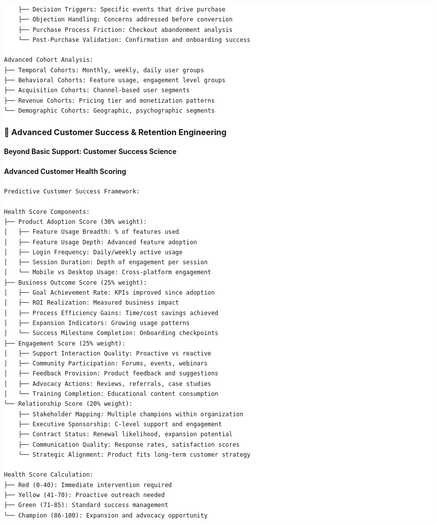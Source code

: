 ```
    ├── Decision Triggers: Specific events that drive purchase
    ├── Objection Handling: Concerns addressed before conversion
    ├── Purchase Process Friction: Checkout abandonment analysis
    └── Post-Purchase Validation: Confirmation and onboarding success

Advanced Cohort Analysis:
├── Temporal Cohorts: Monthly, weekly, daily user groups
├── Behavioral Cohorts: Feature usage, engagement level groups
├── Acquisition Cohorts: Channel-based user segments
├── Revenue Cohorts: Pricing tier and monetization patterns
└── Demographic Cohorts: Geographic, psychographic segments
```

### 🎯 Advanced Customer Success & Retention Engineering

**Beyond Basic Support: Customer Success Science**

#### **Advanced Customer Health Scoring**
```
Predictive Customer Success Framework:

Health Score Components:
├── Product Adoption Score (30% weight):
│   ├── Feature Usage Breadth: % of features used
│   ├── Feature Usage Depth: Advanced feature adoption
│   ├── Login Frequency: Daily/weekly active usage
│   ├── Session Duration: Depth of engagement per session
│   └── Mobile vs Desktop Usage: Cross-platform engagement
├── Business Outcome Score (25% weight):
│   ├── Goal Achievement Rate: KPIs improved since adoption
│   ├── ROI Realization: Measured business impact
│   ├── Process Efficiency Gains: Time/cost savings achieved
│   ├── Expansion Indicators: Growing usage patterns
│   └── Success Milestone Completion: Onboarding checkpoints
├── Engagement Score (25% weight):
│   ├── Support Interaction Quality: Proactive vs reactive
│   ├── Community Participation: Forums, events, webinars
│   ├── Feedback Provision: Product feedback and suggestions
│   ├── Advocacy Actions: Reviews, referrals, case studies
│   └── Training Completion: Educational content consumption
└── Relationship Score (20% weight):
    ├── Stakeholder Mapping: Multiple champions within organization
    ├── Executive Sponsorship: C-level support and engagement
    ├── Contract Status: Renewal likelihood, expansion potential
    ├── Communication Quality: Response rates, satisfaction scores
    └── Strategic Alignment: Product fits long-term customer strategy

Health Score Calculation:
├── Red (0-40): Immediate intervention required
├── Yellow (41-70): Proactive outreach needed
├── Green (71-85): Standard success management
└── Champion (86-100): Expansion and advocacy opportunity
```
